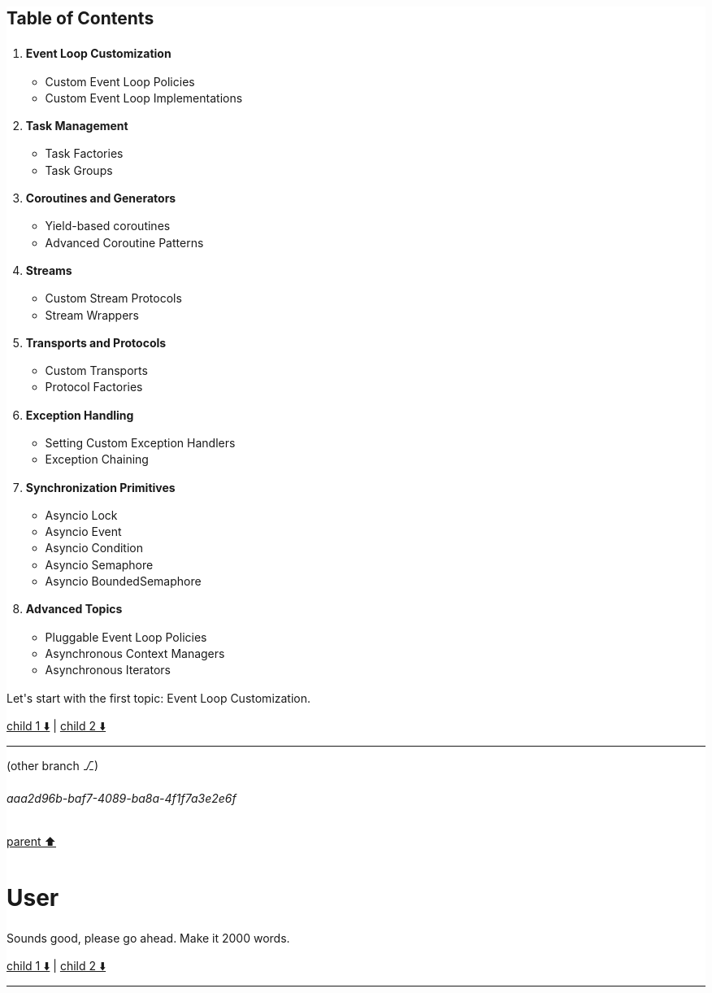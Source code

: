 ## Table of Contents

1. **Event Loop Customization**
    - Custom Event Loop Policies
    - Custom Event Loop Implementations
  
2. **Task Management**
    - Task Factories
    - Task Groups

3. **Coroutines and Generators**
    - Yield-based coroutines
    - Advanced Coroutine Patterns

4. **Streams**
    - Custom Stream Protocols
    - Stream Wrappers

5. **Transports and Protocols**
    - Custom Transports
    - Protocol Factories

6. **Exception Handling**
    - Setting Custom Exception Handlers
    - Exception Chaining
  
7. **Synchronization Primitives**
    - Asyncio Lock
    - Asyncio Event
    - Asyncio Condition
    - Asyncio Semaphore
    - Asyncio BoundedSemaphore

8. **Advanced Topics**
    - Pluggable Event Loop Policies
    - Asynchronous Context Managers
    - Asynchronous Iterators

Let's start with the first topic: Event Loop Customization.

[child 1 ⬇️](#aaa2d96b-baf7-4089-ba8a-4f1f7a3e2e6f) | [child 2 ⬇️](#aaa2e379-6c15-4825-b081-e15ee13dcdd8)

---

(other branch ⎇)
###### aaa2d96b-baf7-4089-ba8a-4f1f7a3e2e6f
[parent ⬆️](#2e65b100-5f14-4093-a2a2-6f0ef0a09f65)
# User

Sounds good, please go ahead. Make it 2000 words.

[child 1 ⬇️](#0b14184a-fe6a-4400-9bf5-f85749ad408c) | [child 2 ⬇️](#5596ff42-ce31-4bca-8075-6fb70e8e171d)

---